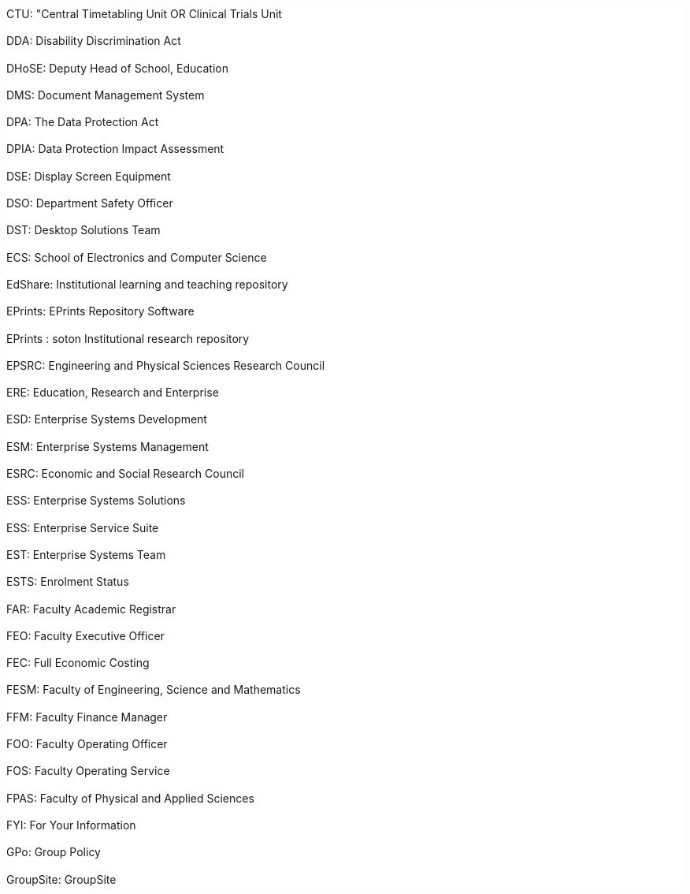 CTU: "Central Timetabling Unit OR Clinical Trials Unit

DDA: Disability Discrimination Act

DHoSE: Deputy Head of School, Education

DMS: Document Management System

DPA: The Data Protection Act

DPIA: Data Protection Impact Assessment

DSE: Display Screen Equipment

DSO: Department Safety Officer

DST: Desktop Solutions Team

ECS: School of Electronics and Computer Science

EdShare: Institutional learning and teaching repository

EPrints: EPrints Repository Software

EPrints : soton Institutional research repository

EPSRC: Engineering and Physical Sciences Research Council

ERE: Education, Research and Enterprise

ESD: Enterprise Systems Development

ESM: Enterprise Systems Management

ESRC: Economic and Social Research Council

ESS: Enterprise Systems Solutions

ESS: Enterprise Service Suite

EST: Enterprise Systems Team

ESTS: Enrolment Status

FAR: Faculty Academic Registrar

FEO: Faculty Executive Officer

FEC: Full Economic Costing

FESM: Faculty of Engineering, Science and Mathematics

FFM: Faculty Finance Manager

FOO: Faculty Operating Officer

FOS: Faculty Operating Service

FPAS: Faculty of Physical and Applied Sciences

FYI: For Your Information

GPo: Group Policy

GroupSite: GroupSite
